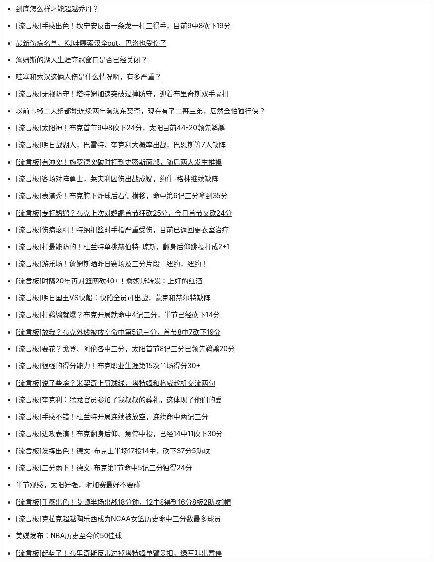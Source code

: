 + [到底怎么样才能超越乔丹？](https://bbs.hupu.com/625554689.html)

+ [[流言板]手感出色！坎宁安反击一条龙一打三得手，目前9中8砍下19分](https://bbs.hupu.com/625554912.html)

+ [最新伤病名单，KJ哇噻索汉全out，巴洛也受伤了](https://bbs.hupu.com/625554697.html)

+ [詹姆斯的湖人生涯夺冠窗口是否已经关闭？](https://bbs.hupu.com/625554830.html)

+ [哇塞和索汉这俩人伤是什么情况啊，有多严重？](https://bbs.hupu.com/625554609.html)

+ [[流言板]无视防守！塔特姆加速突破过掉防守，迎着布里奇斯双手隔扣](https://bbs.hupu.com/625554926.html)

+ [以前卡椒二人组都能连续两年淘汰东契奇，现在有了二哥三弟，居然会怕独行侠？](https://bbs.hupu.com/625554714.html)

+ [[流言板]太阳神！布克首节9中8砍下24分，太阳目前44-20领先鹈鹕](https://bbs.hupu.com/625555301.html)

+ [[流言板]明日战湖人，巴雷特、奎克利大概率出战，巴恩斯等7人缺阵](https://bbs.hupu.com/625554971.html)

+ [[流言板]有冲突！施罗德突破时打到史密斯面部，随后两人发生推搡](https://bbs.hupu.com/625555455.html)

+ [[流言板]客场对阵勇士，莱夫利因伤出战成疑，约什-格林继续缺阵](https://bbs.hupu.com/625555090.html)

+ [[流言板]表演秀！布克胯下炸球后右侧横移，命中第6记三分拿到35分](https://bbs.hupu.com/625555657.html)

+ [[流言板]专打鹈鹕？布克上次对鹈鹕首节狂砍25分，今日首节又砍24分](https://bbs.hupu.com/625555391.html)

+ [[流言板]伤病滚粗！特纳扣篮时手指严重受伤，目前已返回更衣室治疗](https://bbs.hupu.com/625555052.html)

+ [[流言板]打最能防的！杜兰特单挑赫伯特-琼斯，翻身后仰跳投打成2+1](https://bbs.hupu.com/625555133.html)

+ [[流言板]游乐场！詹姆斯晒昨日赛场及三分片段：纽约，纽约！](https://bbs.hupu.com/625555313.html)

+ [[流言板]时隔20年再对篮网砍40+！詹姆斯转发：上好的红酒](https://bbs.hupu.com/625555544.html)

+ [[流言板]明日国王VS快船：快船全员可出战，蒙克和赫尔特缺阵](https://bbs.hupu.com/625555453.html)

+ [[流言板]打鹈鹕就爆？布克开局就命中4记三分，半节已经砍下14分](https://bbs.hupu.com/625555178.html)

+ [[流言板]放我？布克外线被放空命中第5记三分，首节8中7砍下19分](https://bbs.hupu.com/625555266.html)

+ [[流言板]要花？戈登、阿伦各中三分，太阳首节8记三分已领先鹈鹕20分](https://bbs.hupu.com/625555224.html)

+ [[流言板]很强的得分能力！布克职业生涯第15次半场得分30+](https://bbs.hupu.com/625555636.html)

+ [[流言板]说了些啥？米契奇上罚球线，塔特姆和格威趁机交流两句](https://bbs.hupu.com/625555295.html)

+ [[流言板]奎克利：猛龙官员参加了我叔叔的葬礼，这体现了他们的爱](https://bbs.hupu.com/625555000.html)

+ [[流言板]手感不错！杜兰特开局连续被放空，连续命中两记三分](https://bbs.hupu.com/625555074.html)

+ [[流言板]进攻表演！布克翻身后仰、急停中投，已经14中11砍下30分](https://bbs.hupu.com/625555598.html)

+ [[流言板]发挥出色！德文-布克上半场17投14中，砍下37分5助攻](https://bbs.hupu.com/625555776.html)

+ [[流言板]三分雨下！德文-布克第1节命中5记三分独得24分](https://bbs.hupu.com/625555365.html)

+ [半节观感，太阳好强，附加赛最好不要碰](https://bbs.hupu.com/625555118.html)

+ [[流言板]手感出色！艾顿半场出战18分钟，12中8得到16分8板2助攻1帽](https://bbs.hupu.com/625555023.html)

+ [[流言板]克拉克超越陶乐西成为NCAA女篮历史命中三分数最多球员](https://bbs.hupu.com/625555099.html)

+ [美媒发布：NBA历史至今的50佳球](https://bbs.hupu.com/625552752.html)

+ [[流言板]起势了！布里奇斯反击过掉塔特姆单臂暴扣，绿军叫出暂停](https://bbs.hupu.com/625555316.html)
